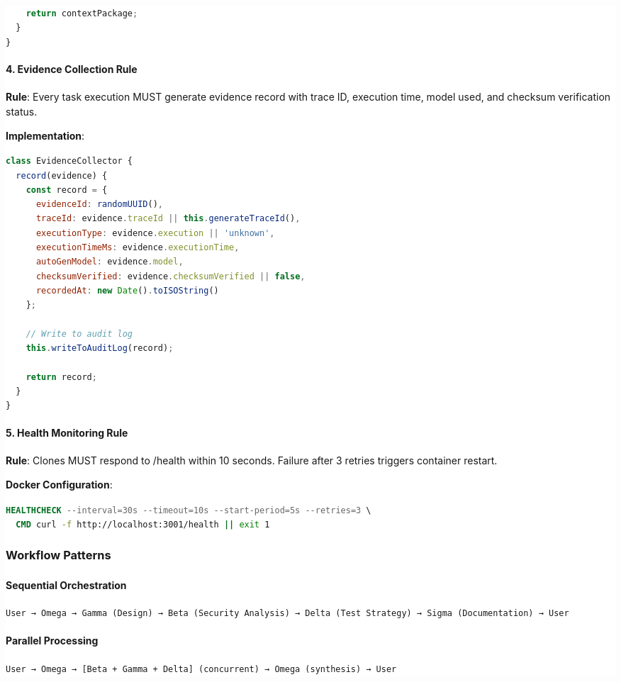 ```javascript
    return contextPackage;
  }
}
```

#### 4. Evidence Collection Rule

**Rule**: Every task execution MUST generate evidence record with trace ID, execution time, model used, and checksum verification status.

**Implementation**:
```javascript
class EvidenceCollector {
  record(evidence) {
    const record = {
      evidenceId: randomUUID(),
      traceId: evidence.traceId || this.generateTraceId(),
      executionType: evidence.execution || 'unknown',
      executionTimeMs: evidence.executionTime,
      autoGenModel: evidence.model,
      checksumVerified: evidence.checksumVerified || false,
      recordedAt: new Date().toISOString()
    };
    
    // Write to audit log
    this.writeToAuditLog(record);
    
    return record;
  }
}
```

#### 5. Health Monitoring Rule

**Rule**: Clones MUST respond to /health within 10 seconds. Failure after 3 retries triggers container restart.

**Docker Configuration**:
```dockerfile
HEALTHCHECK --interval=30s --timeout=10s --start-period=5s --retries=3 \
  CMD curl -f http://localhost:3001/health || exit 1
```

### Workflow Patterns

#### Sequential Orchestration
```
User → Omega → Gamma (Design) → Beta (Security Analysis) → Delta (Test Strategy) → Sigma (Documentation) → User
```

#### Parallel Processing
```
User → Omega → [Beta + Gamma + Delta] (concurrent) → Omega (synthesis) → User
```
